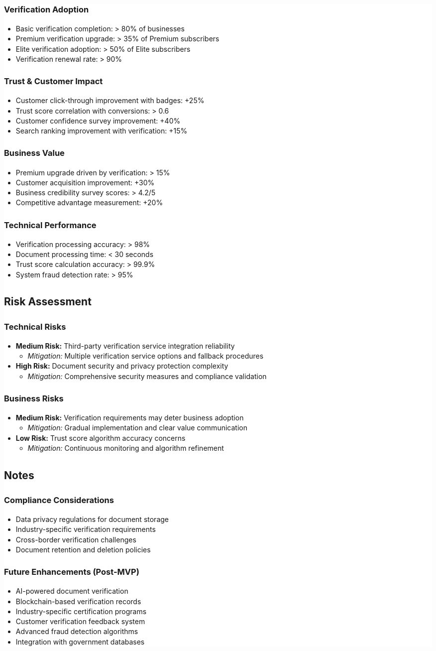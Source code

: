 ### Verification Adoption
- Basic verification completion: > 80% of businesses
- Premium verification upgrade: > 35% of Premium subscribers
- Elite verification adoption: > 50% of Elite subscribers
- Verification renewal rate: > 90%

### Trust & Customer Impact
- Customer click-through improvement with badges: +25%
- Trust score correlation with conversions: > 0.6
- Customer confidence survey improvement: +40%
- Search ranking improvement with verification: +15%

### Business Value
- Premium upgrade driven by verification: > 15%
- Customer acquisition improvement: +30%
- Business credibility survey scores: > 4.2/5
- Competitive advantage measurement: +20%

### Technical Performance
- Verification processing accuracy: > 98%
- Document processing time: < 30 seconds
- Trust score calculation accuracy: > 99.9%
- System fraud detection rate: > 95%

## Risk Assessment

### Technical Risks
- **Medium Risk:** Third-party verification service integration reliability
  - *Mitigation:* Multiple verification service options and fallback procedures
- **High Risk:** Document security and privacy protection complexity
  - *Mitigation:* Comprehensive security measures and compliance validation

### Business Risks
- **Medium Risk:** Verification requirements may deter business adoption
  - *Mitigation:* Gradual implementation and clear value communication
- **Low Risk:** Trust score algorithm accuracy concerns
  - *Mitigation:* Continuous monitoring and algorithm refinement

## Notes

### Compliance Considerations
- Data privacy regulations for document storage
- Industry-specific verification requirements
- Cross-border verification challenges
- Document retention and deletion policies

### Future Enhancements (Post-MVP)
- AI-powered document verification
- Blockchain-based verification records
- Industry-specific certification programs
- Customer verification feedback system
- Advanced fraud detection algorithms
- Integration with government databases
